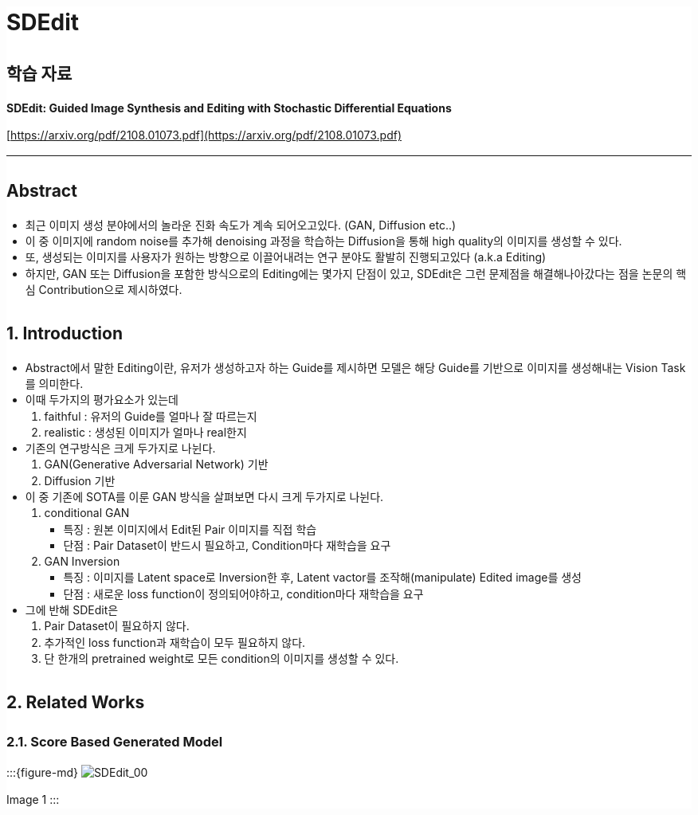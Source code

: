 # SDEdit

## 학습 자료

**SDEdit: Guided Image Synthesis and Editing with Stochastic Differential Equations**

[https://arxiv.org/pdf/2108.01073.pdf](https://arxiv.org/pdf/2108.01073.pdf)

---

## Abstract

- 최근 이미지 생성 분야에서의 놀라운 진화 속도가 계속 되어오고있다. (GAN, Diffusion etc..)
- 이 중 이미지에 random noise를 추가해 denoising 과정을 학습하는 Diffusion을 통해 high quality의 이미지를 생성할 수 있다.
- 또, 생성되는 이미지를 사용자가 원하는 방향으로 이끌어내려는 연구 분야도 활발히 진행되고있다 (a.k.a Editing)
- 하지만, GAN 또는 Diffusion을 포함한 방식으로의 Editing에는 몇가지 단점이 있고, SDEdit은 그런 문제점을 해결해나아갔다는 점을 논문의 핵심 Contribution으로 제시하였다.

## 1. Introduction

- Abstract에서 말한 Editing이란, 유저가 생성하고자 하는 Guide를 제시하면 모델은 해당 Guide를 기반으로 이미지를 생성해내는 Vision Task를 의미한다.
- 이때 두가지의 평가요소가 있는데
    1. faithful : 유저의 Guide를 얼마나 잘 따르는지
    2. realistic : 생성된 이미지가 얼마나 real한지
- 기존의 연구방식은 크게 두가지로 나뉜다.
    1. GAN(Generative Adversarial Network) 기반
    2. Diffusion 기반
- 이 중 기존에 SOTA를 이룬 GAN 방식을 살펴보면 다시 크게 두가지로 나뉜다.
    1. conditional GAN
        - 특징 : 원본 이미지에서 Edit된 Pair 이미지를 직접 학습
        - 단점 : Pair Dataset이 반드시 필요하고, Condition마다 재학습을 요구
    2. GAN Inversion
        - 특징 : 이미지를 Latent space로 Inversion한 후, Latent vactor를 조작해(manipulate) Edited image를 생성
        - 단점 : 새로운 loss function이 정의되어야하고, condition마다 재학습을 요구
- 그에 반해 SDEdit은
    1. Pair Dataset이 필요하지 않다.
    2. 추가적인 loss function과 재학습이 모두 필요하지 않다.
    3. 단 한개의 pretrained weight로 모든 condition의 이미지를 생성할 수 있다.
    

## 2. Related Works

### 2.1. Score Based Generated Model
:::{figure-md} 
<img src="../../pics/SDEdit/img0.png" alt="SDEdit_00" class="bg-primary mb-1" width="350px">

Image 1
:::
